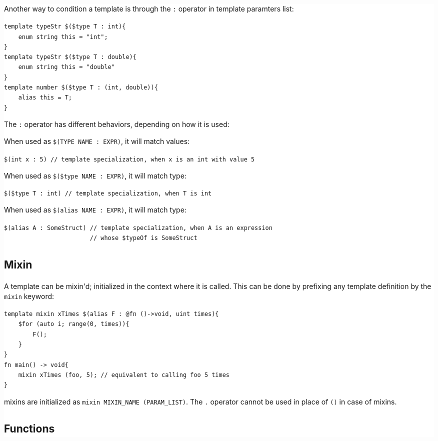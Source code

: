 Another way to condition a template is through the `:` operator in template
paramters list:

```
template typeStr $($type T : int){
	enum string this = "int";
}
template typeStr $($type T : double){
	enum string this = "double"
}
template number $($type T : (int, double)){
	alias this = T;
}
```

The `:` operator has different behaviors, depending on how it is used:

When used as `$(TYPE NAME : EXPR)`, it will match values:

```
$(int x : 5) // template specialization, when x is an int with value 5
```

When used as `$($type NAME : EXPR)`, it will match type:

```
$($type T : int) // template specialization, when T is int
```

When used as `$(alias NAME : EXPR)`, it will match type:

```
$(alias A : SomeStruct) // template specialization, when A is an expression 
                        // whose $typeOf is SomeStruct
```

## Mixin

A template can be mixin'd; initialized in the context where it is called. This
can be done by prefixing any template definition by the `mixin` keyword:

```
template mixin xTimes $(alias F : @fn ()->void, uint times){
	$for (auto i; range(0, times)){
		F();
	}
}
fn main() -> void{
	mixin xTimes (foo, 5); // equivalent to calling foo 5 times
}
```

mixins are initialized as `mixin MIXIN_NAME (PARAM_LIST)`. The `.` operator
cannot be used in place of `()` in case of mixins.

## Functions
